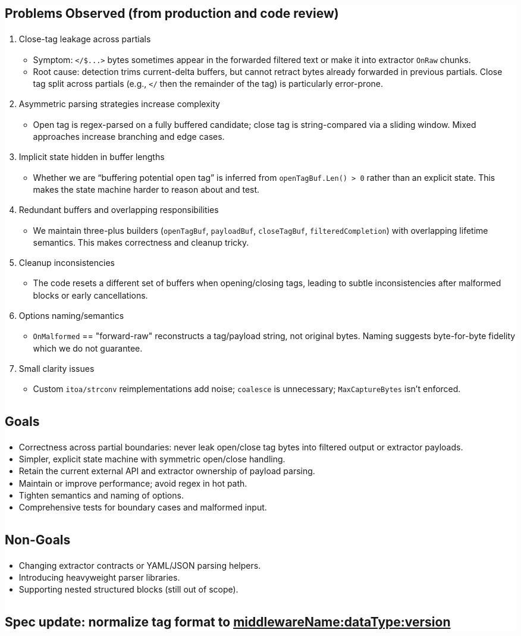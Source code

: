 
## Problems Observed (from production and code review)

1. Close-tag leakage across partials
   - Symptom: `</$...>` bytes sometimes appear in the forwarded filtered text or make it into extractor `OnRaw` chunks.
   - Root cause: detection trims current-delta buffers, but cannot retract bytes already forwarded in previous partials. Close tag split across partials (e.g., `</` then the remainder of the tag) is particularly error-prone.

2. Asymmetric parsing strategies increase complexity
   - Open tag is regex-parsed on a fully buffered candidate; close tag is string-compared via a sliding window. Mixed approaches increase branching and edge cases.

3. Implicit state hidden in buffer lengths
   - Whether we are “buffering potential open tag” is inferred from `openTagBuf.Len() > 0` rather than an explicit state. This makes the state machine harder to reason about and test.

4. Redundant buffers and overlapping responsibilities
   - We maintain three-plus builders (`openTagBuf`, `payloadBuf`, `closeTagBuf`, `filteredCompletion`) with overlapping lifetime semantics. This makes correctness and cleanup tricky.

5. Cleanup inconsistencies
   - The code resets a different set of buffers when opening/closing tags, leading to subtle inconsistencies after malformed blocks or early cancellations.

6. Options naming/semantics
   - `OnMalformed` == "forward-raw" reconstructs a tag/payload string, not original bytes. Naming suggests byte-for-byte fidelity which we do not guarantee.

7. Small clarity issues
   - Custom `itoa/strconv` reimplementations add noise; `coalesce` is unnecessary; `MaxCaptureBytes` isn’t enforced.


## Goals

- Correctness across partial boundaries: never leak open/close tag bytes into filtered output or extractor payloads.
- Simpler, explicit state machine with symmetric open/close handling.
- Retain the current external API and extractor ownership of payload parsing.
- Maintain or improve performance; avoid regex in hot path.
- Tighten semantics and naming of options.
- Comprehensive tests for boundary cases and malformed input.


## Non-Goals

- Changing extractor contracts or YAML/JSON parsing helpers.
- Introducing heavyweight parser libraries.
- Supporting nested structured blocks (still out of scope).


## Spec update: normalize tag format to <middlewareName:dataType:version>

